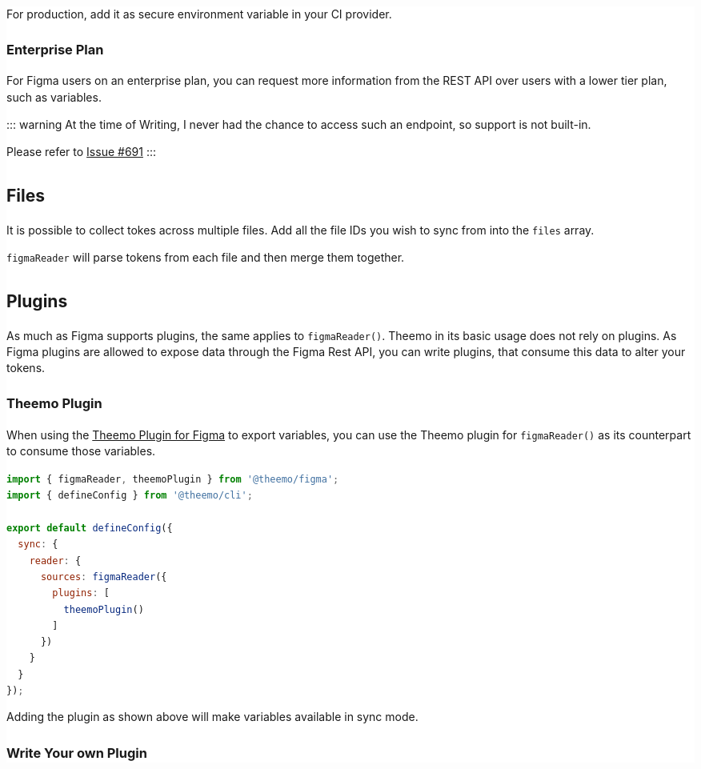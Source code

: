 For production, add it as secure environment variable in your CI provider.

### Enterprise Plan

For Figma users on an enterprise plan, you can request more information
from the REST API over users with a lower tier plan, such as variables.

::: warning
At the time of Writing, I never had the chance to access such an endpoint, so
support is not built-in.

Please refer to [Issue #691](https://github.com/theemo-tokens/theemo/issues/691)
:::

## Files

It is possible to collect tokes across multiple files. Add all the file IDs you
wish to sync from into the `files` array.

`figmaReader` will parse tokens from each file and then merge them together.

## Plugins

As much as Figma supports plugins, the same applies to `figmaReader()`. Theemo
in its basic usage does not rely on plugins. As Figma plugins are allowed to
expose data through the Figma Rest API, you can write plugins, that consume this
data to alter your tokens.

### Theemo Plugin

When using the [Theemo Plugin for Figma](../../design/figma.md) to export variables, you can use the Theemo plugin
for `figmaReader()` as its counterpart to consume those variables.

```js
import { figmaReader, theemoPlugin } from '@theemo/figma';
import { defineConfig } from '@theemo/cli';

export default defineConfig({
  sync: {
    reader: {
      sources: figmaReader({
        plugins: [
          theemoPlugin()
        ]
      })
    }
  }
});
```

Adding the plugin as shown above will make variables available in sync mode.

### Write Your own Plugin
